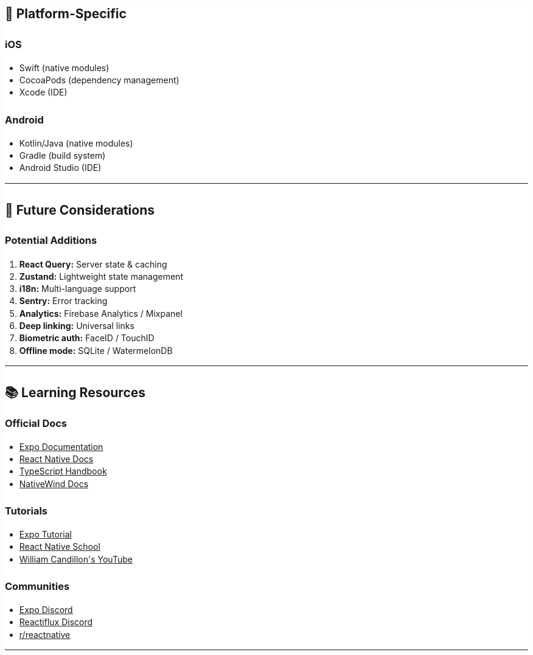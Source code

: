 
## 📱 Platform-Specific

### iOS
- Swift (native modules)
- CocoaPods (dependency management)
- Xcode (IDE)

### Android
- Kotlin/Java (native modules)
- Gradle (build system)
- Android Studio (IDE)

---

## 🔮 Future Considerations

### Potential Additions
1. **React Query:** Server state & caching
2. **Zustand:** Lightweight state management
3. **i18n:** Multi-language support
4. **Sentry:** Error tracking
5. **Analytics:** Firebase Analytics / Mixpanel
6. **Deep linking:** Universal links
7. **Biometric auth:** FaceID / TouchID
8. **Offline mode:** SQLite / WatermelonDB

---

## 📚 Learning Resources

### Official Docs
- [Expo Documentation](https://docs.expo.dev/)
- [React Native Docs](https://reactnative.dev/)
- [TypeScript Handbook](https://www.typescriptlang.org/docs/)
- [NativeWind Docs](https://www.nativewind.dev/)

### Tutorials
- [Expo Tutorial](https://docs.expo.dev/tutorial/introduction/)
- [React Native School](https://www.reactnativeschool.com/)
- [William Candillon's YouTube](https://www.youtube.com/channel/UC806fwFWpiLQV5y-qifzHnA)

### Communities
- [Expo Discord](https://discord.gg/expo)
- [Reactiflux Discord](https://www.reactiflux.com/)
- [r/reactnative](https://www.reddit.com/r/reactnative/)

---
